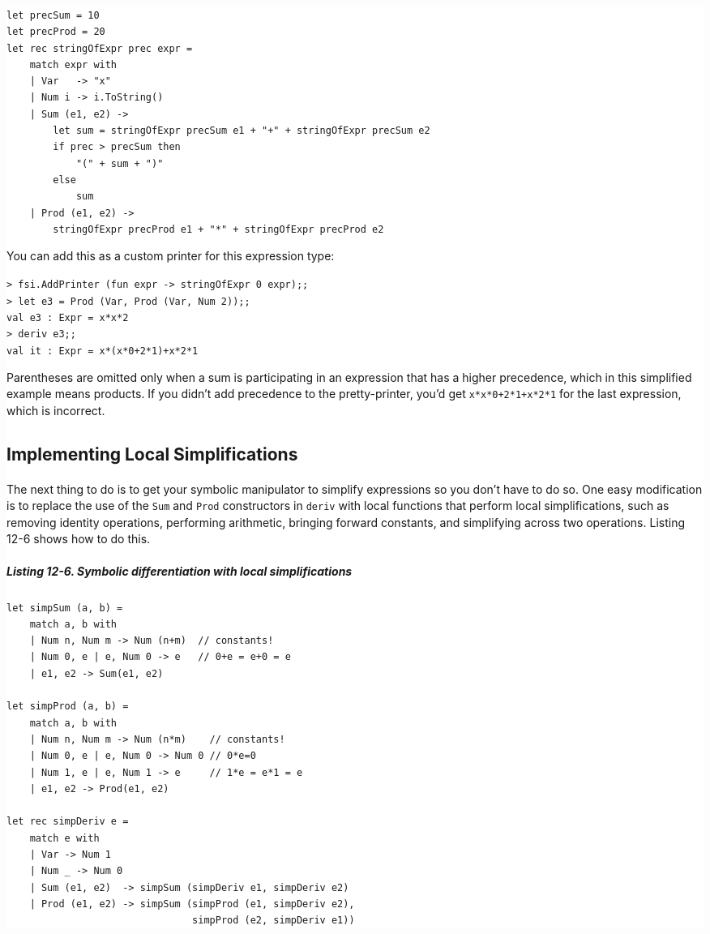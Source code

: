 ```F#
let precSum = 10
let precProd = 20
let rec stringOfExpr prec expr =
    match expr with
    | Var   -> "x"
    | Num i -> i.ToString()
    | Sum (e1, e2) ->
        let sum = stringOfExpr precSum e1 + "+" + stringOfExpr precSum e2
        if prec > precSum then
            "(" + sum + ")"
        else
            sum
    | Prod (e1, e2) ->
        stringOfExpr precProd e1 + "*" + stringOfExpr precProd e2
```

You can add this as a custom printer for this expression type:

```F#
> fsi.AddPrinter (fun expr -> stringOfExpr 0 expr);;
> let e3 = Prod (Var, Prod (Var, Num 2));;
val e3 : Expr = x*x*2
> deriv e3;;
val it : Expr = x*(x*0+2*1)+x*2*1
```

Parentheses are omitted only when a sum is participating in an expression that has a higher precedence, which in this simplified example means products. If you didn’t add precedence to the pretty-printer, you’d get `x*x*0+2*1+x*2*1` for the last expression, which is incorrect.

## Implementing Local Simplifications

The next thing to do is to get your symbolic manipulator to simplify expressions so you don’t have to do so. One easy modification is to replace the use of the `Sum` and `Prod` constructors in `deriv` with local functions that perform local simplifications, such as removing identity operations, performing arithmetic, bringing forward constants, and simplifying across two operations. Listing 12-6 shows how to do this.

##### Listing 12-6. Symbolic differentiation with local simplifications


```F#
let simpSum (a, b) =
    match a, b with
    | Num n, Num m -> Num (n+m)  // constants!
    | Num 0, e | e, Num 0 -> e   // 0+e = e+0 = e
    | e1, e2 -> Sum(e1, e2)

let simpProd (a, b) =
    match a, b with
    | Num n, Num m -> Num (n*m)    // constants!
    | Num 0, e | e, Num 0 -> Num 0 // 0*e=0
    | Num 1, e | e, Num 1 -> e     // 1*e = e*1 = e
    | e1, e2 -> Prod(e1, e2)

let rec simpDeriv e =
    match e with
    | Var -> Num 1
    | Num _ -> Num 0
    | Sum (e1, e2)  -> simpSum (simpDeriv e1, simpDeriv e2)
    | Prod (e1, e2) -> simpSum (simpProd (e1, simpDeriv e2),
                                simpProd (e2, simpDeriv e1))
```
